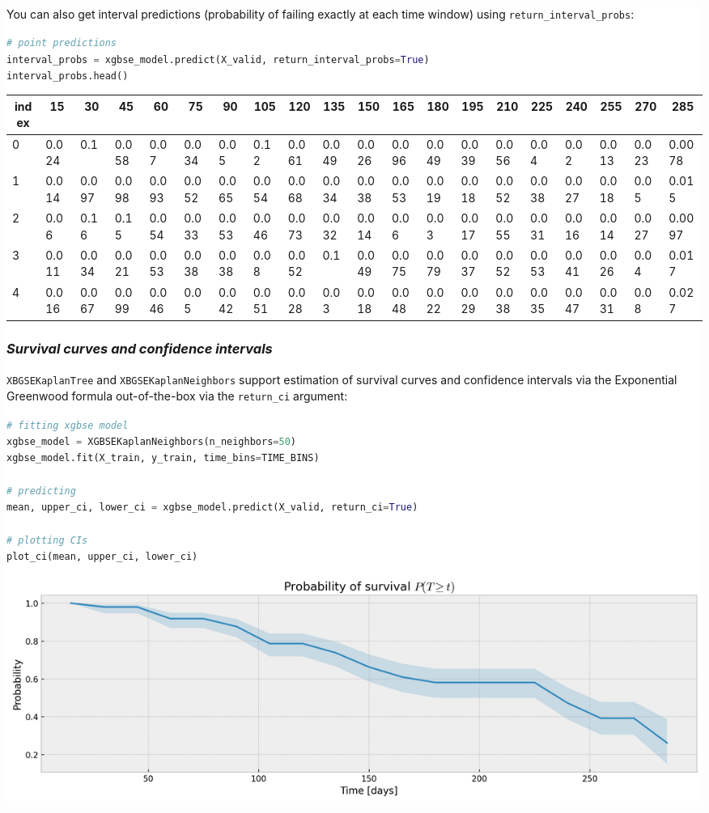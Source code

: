 You can also get interval predictions (probability of failing exactly at each time window) using `return_interval_probs`:

```python
# point predictions
interval_probs = xgbse_model.predict(X_valid, return_interval_probs=True)
interval_probs.head()
```

index | 15 | 30 | 45 | 60 | 75 | 90 | 105 | 120 | 135 | 150 | 165 | 180 | 195 | 210 | 225 | 240 | 255 | 270 | 285
---- | ---- | ---- | ---- | ---- | ---- | ---- | ---- | ---- | ---- | ---- | ---- | ---- | ---- | ---- | ---- | ---- | ---- | ---- | ----
0 | 0.024 | 0.1 | 0.058 | 0.07 | 0.034 | 0.05 | 0.12 | 0.061 | 0.049 | 0.026 | 0.096 | 0.049 | 0.039 | 0.056 | 0.04 | 0.02 | 0.013 | 0.023 | 0.0078
1 | 0.014 | 0.097 | 0.098 | 0.093 | 0.052 | 0.065 | 0.054 | 0.068 | 0.034 | 0.038 | 0.053 | 0.019 | 0.018 | 0.052 | 0.038 | 0.027 | 0.018 | 0.05 | 0.015
2 | 0.06 | 0.16 | 0.15 | 0.054 | 0.033 | 0.053 | 0.046 | 0.073 | 0.032 | 0.014 | 0.06 | 0.03 | 0.017 | 0.055 | 0.031 | 0.016 | 0.014 | 0.027 | 0.0097
3 | 0.011 | 0.034 | 0.021 | 0.053 | 0.038 | 0.038 | 0.08 | 0.052 | 0.1 | 0.049 | 0.075 | 0.079 | 0.037 | 0.052 | 0.053 | 0.041 | 0.026 | 0.04 | 0.017
4 | 0.016 | 0.067 | 0.099 | 0.046 | 0.05 | 0.042 | 0.051 | 0.028 | 0.03 | 0.018 | 0.048 | 0.022 | 0.029 | 0.038 | 0.035 | 0.047 | 0.031 | 0.08 | 0.027


### *Survival curves and confidence intervals*

`XBGSEKaplanTree` and `XBGSEKaplanNeighbors` support estimation of survival curves and confidence intervals via the Exponential Greenwood formula out-of-the-box via the `return_ci` argument:

```python
# fitting xgbse model
xgbse_model = XGBSEKaplanNeighbors(n_neighbors=50)
xgbse_model.fit(X_train, y_train, time_bins=TIME_BINS)

# predicting
mean, upper_ci, lower_ci = xgbse_model.predict(X_valid, return_ci=True)

# plotting CIs
plot_ci(mean, upper_ci, lower_ci)
```

<img src="img/usage_ci_1.png">
